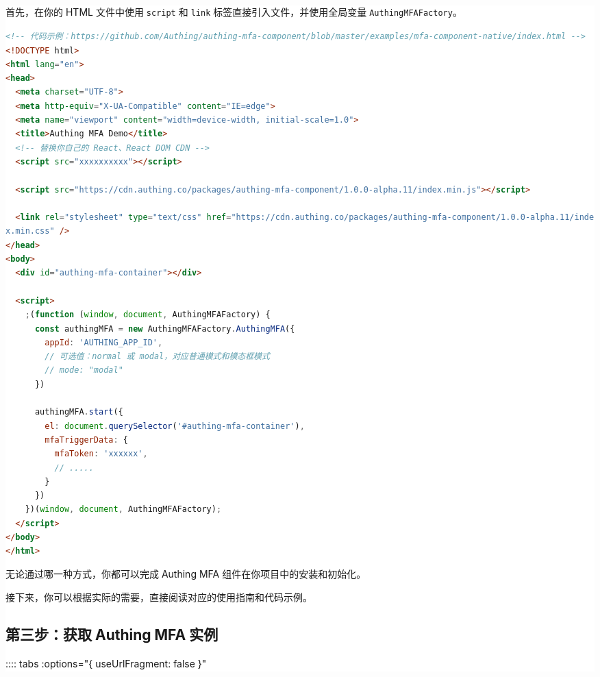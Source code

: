 首先，在你的 HTML 文件中使用 `script` 和 `link` 标签直接引入文件，并使用全局变量 `AuthingMFAFactory`。

```html
<!-- 代码示例：https://github.com/Authing/authing-mfa-component/blob/master/examples/mfa-component-native/index.html -->
<!DOCTYPE html>
<html lang="en">
<head>
  <meta charset="UTF-8">
  <meta http-equiv="X-UA-Compatible" content="IE=edge">
  <meta name="viewport" content="width=device-width, initial-scale=1.0">
  <title>Authing MFA Demo</title>
  <!-- 替换你自己的 React、React DOM CDN -->
  <script src="xxxxxxxxxx"></script>
  
  <script src="https://cdn.authing.co/packages/authing-mfa-component/1.0.0-alpha.11/index.min.js"></script>
  
  <link rel="stylesheet" type="text/css" href="https://cdn.authing.co/packages/authing-mfa-component/1.0.0-alpha.11/index.min.css" />
</head>
<body>
  <div id="authing-mfa-container"></div>

  <script>
    ;(function (window, document, AuthingMFAFactory) {
      const authingMFA = new AuthingMFAFactory.AuthingMFA({
        appId: 'AUTHING_APP_ID',
        // 可选值：normal 或 modal，对应普通模式和模态框模式
        // mode: "modal"
      })

      authingMFA.start({
        el: document.querySelector('#authing-mfa-container'),
        mfaTriggerData: {
          mfaToken: 'xxxxxx',
          // .....
        }
      })
    })(window, document, AuthingMFAFactory);
  </script>
</body>
</html>
```

无论通过哪一种方式，你都可以完成 Authing MFA 组件在你项目中的安装和初始化。

接下来，你可以根据实际的需要，直接阅读对应的使用指南和代码示例。

## 第三步：获取 Authing MFA 实例

:::: tabs :options="{ useUrlFragment: false }"
